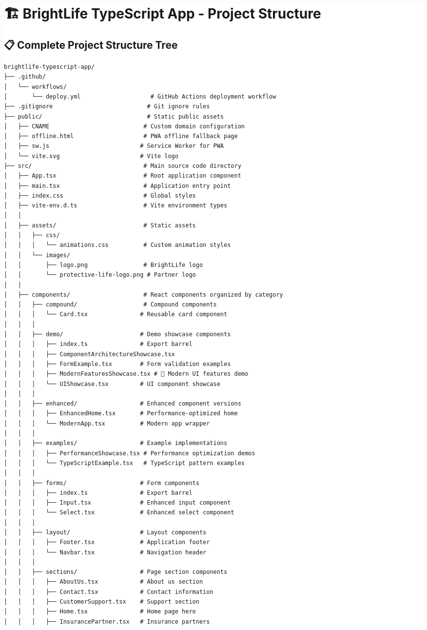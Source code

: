 # 🏗️ BrightLife TypeScript App - Project Structure

## 📋 **Complete Project Structure Tree**

```
brightlife-typescript-app/
├── .github/
│   └── workflows/
│       └── deploy.yml                    # GitHub Actions deployment workflow
├── .gitignore                           # Git ignore rules
├── public/                              # Static public assets
│   ├── CNAME                           # Custom domain configuration
│   ├── offline.html                    # PWA offline fallback page
│   ├── sw.js                          # Service Worker for PWA
│   └── vite.svg                       # Vite logo
├── src/                                # Main source code directory
│   ├── App.tsx                         # Root application component
│   ├── main.tsx                        # Application entry point
│   ├── index.css                       # Global styles
│   ├── vite-env.d.ts                   # Vite environment types
│   │
│   ├── assets/                         # Static assets
│   │   ├── css/
│   │   │   └── animations.css          # Custom animation styles
│   │   └── images/
│   │       ├── logo.png                # BrightLife logo
│   │       └── protective-life-logo.png # Partner logo
│   │
│   ├── components/                     # React components organized by category
│   │   ├── compound/                   # Compound components
│   │   │   └── Card.tsx               # Reusable card component
│   │   │
│   │   ├── demo/                      # Demo showcase components
│   │   │   ├── index.ts               # Export barrel
│   │   │   ├── ComponentArchitectureShowcase.tsx
│   │   │   ├── FormExample.tsx        # Form validation examples
│   │   │   ├── ModernFeaturesShowcase.tsx # 🚀 Modern UI features demo
│   │   │   └── UIShowcase.tsx         # UI component showcase
│   │   │
│   │   ├── enhanced/                  # Enhanced component versions
│   │   │   ├── EnhancedHome.tsx       # Performance-optimized home
│   │   │   └── ModernApp.tsx          # Modern app wrapper
│   │   │
│   │   ├── examples/                  # Example implementations
│   │   │   ├── PerformanceShowcase.tsx # Performance optimization demos
│   │   │   └── TypeScriptExample.tsx   # TypeScript pattern examples
│   │   │
│   │   ├── forms/                     # Form components
│   │   │   ├── index.ts               # Export barrel
│   │   │   ├── Input.tsx              # Enhanced input component
│   │   │   └── Select.tsx             # Enhanced select component
│   │   │
│   │   ├── layout/                    # Layout components
│   │   │   ├── Footer.tsx             # Application footer
│   │   │   └── Navbar.tsx             # Navigation header
│   │   │
│   │   ├── sections/                  # Page section components
│   │   │   ├── AboutUs.tsx            # About us section
│   │   │   ├── Contact.tsx            # Contact information
│   │   │   ├── CustomerSupport.tsx    # Support section
│   │   │   ├── Home.tsx               # Home page hero
│   │   │   ├── InsurancePartner.tsx   # Insurance partners
```